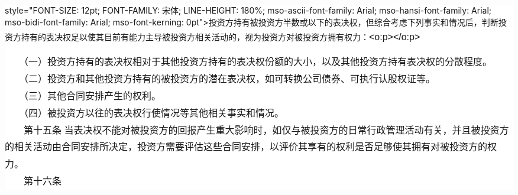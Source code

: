 style="FONT-SIZE: 12pt; FONT-FAMILY: 宋体; LINE-HEIGHT: 180%; mso-ascii-font-family: Arial; mso-hansi-font-family: Arial; mso-bidi-font-family: Arial; mso-font-kerning: 0pt">投资方持有被投资方半数或以下的表决权，但综合考虑下列事实和情况后，判断投资方持有的表决权足以使其目前有能力主导被投资方相关活动的，视为投资方对被投资方拥有权力：</SPAN><SPAN 
lang=EN-US 
style='FONT-SIZE: 12pt; FONT-FAMILY: "Arial",sans-serif; LINE-HEIGHT: 180%; mso-font-kerning: 0pt; mso-fareast-font-family: 宋体'><o:p></o:p></SPAN></P>
<P class=MsoNormal 
style="TEXT-ALIGN: left; MARGIN: 0cm 0cm 0pt; LINE-HEIGHT: 180%; mso-pagination: widow-orphan" 
align=left><SPAN 
style="FONT-SIZE: 12pt; FONT-FAMILY: 宋体; LINE-HEIGHT: 180%; mso-ascii-font-family: Arial; mso-hansi-font-family: Arial; mso-bidi-font-family: Arial; mso-font-kerning: 0pt">　　（一）投资方持有的表决权相对于其他投资方持有的表决权份额的大小，以及其他投资方持有表决权的分散程度。</SPAN><SPAN 
lang=EN-US 
style='FONT-SIZE: 12pt; FONT-FAMILY: "Arial",sans-serif; LINE-HEIGHT: 180%; mso-font-kerning: 0pt; mso-fareast-font-family: 宋体'><o:p></o:p></SPAN></P>
<P class=MsoNormal 
style="TEXT-ALIGN: left; MARGIN: 0cm 0cm 0pt; LINE-HEIGHT: 180%; mso-pagination: widow-orphan" 
align=left><SPAN 
style="FONT-SIZE: 12pt; FONT-FAMILY: 宋体; LINE-HEIGHT: 180%; mso-ascii-font-family: Arial; mso-hansi-font-family: Arial; mso-bidi-font-family: Arial; mso-font-kerning: 0pt">　　（二）投资方和其他投资方持有的被投资方的潜在表决权，如可转换公司债券、可执行认股权证等。</SPAN><SPAN 
lang=EN-US 
style='FONT-SIZE: 12pt; FONT-FAMILY: "Arial",sans-serif; LINE-HEIGHT: 180%; mso-font-kerning: 0pt; mso-fareast-font-family: 宋体'><o:p></o:p></SPAN></P>
<P class=MsoNormal 
style="TEXT-ALIGN: left; MARGIN: 0cm 0cm 0pt; LINE-HEIGHT: 180%; mso-pagination: widow-orphan" 
align=left><SPAN 
style="FONT-SIZE: 12pt; FONT-FAMILY: 宋体; LINE-HEIGHT: 180%; mso-ascii-font-family: Arial; mso-hansi-font-family: Arial; mso-bidi-font-family: Arial; mso-font-kerning: 0pt">　　（三）其他合同安排产生的权利。</SPAN><SPAN 
lang=EN-US 
style='FONT-SIZE: 12pt; FONT-FAMILY: "Arial",sans-serif; LINE-HEIGHT: 180%; mso-font-kerning: 0pt; mso-fareast-font-family: 宋体'><o:p></o:p></SPAN></P>
<P class=MsoNormal 
style="TEXT-ALIGN: left; MARGIN: 0cm 0cm 0pt; LINE-HEIGHT: 180%; mso-pagination: widow-orphan" 
align=left><SPAN 
style="FONT-SIZE: 12pt; FONT-FAMILY: 宋体; LINE-HEIGHT: 180%; mso-ascii-font-family: Arial; mso-hansi-font-family: Arial; mso-bidi-font-family: Arial; mso-font-kerning: 0pt">　　（四）被投资方以往的表决权行使情况等其他相关事实和情况。</SPAN><SPAN 
lang=EN-US 
style='FONT-SIZE: 12pt; FONT-FAMILY: "Arial",sans-serif; LINE-HEIGHT: 180%; mso-font-kerning: 0pt; mso-fareast-font-family: 宋体'><o:p></o:p></SPAN></P>
<P class=MsoNormal 
style="TEXT-ALIGN: left; MARGIN: 0cm 0cm 0pt; LINE-HEIGHT: 180%; mso-pagination: widow-orphan" 
align=left><SPAN 
style="FONT-SIZE: 12pt; FONT-FAMILY: 宋体; LINE-HEIGHT: 180%; mso-ascii-font-family: Arial; mso-hansi-font-family: Arial; mso-bidi-font-family: Arial; mso-font-kerning: 0pt">　　<A 
name=_Hlk18943410>第十五条</A></SPAN><SPAN style="mso-bookmark: _Hlk18943410"><SPAN 
style='FONT-SIZE: 12pt; FONT-FAMILY: "Arial",sans-serif; LINE-HEIGHT: 180%; mso-font-kerning: 0pt; mso-fareast-font-family: 宋体'> 
</SPAN></SPAN><SPAN style="mso-bookmark: _Hlk18943410"><SPAN 
style="FONT-SIZE: 12pt; FONT-FAMILY: 宋体; LINE-HEIGHT: 180%; mso-ascii-font-family: Arial; mso-hansi-font-family: Arial; mso-bidi-font-family: Arial; mso-font-kerning: 0pt">当表决权不能对被投资方的回报产生重大影响时，如仅与被投资方的日常行政管理活动有关，并且被投资方的相关活动由合同安排所决定，投资方需要评估这些合同安排，以评价其享有的权利是否足够使其拥有对被投资方的权力。</SPAN></SPAN><SPAN 
style="mso-bookmark: _Hlk18943410"></SPAN><SPAN lang=EN-US 
style='FONT-SIZE: 12pt; FONT-FAMILY: "Arial",sans-serif; LINE-HEIGHT: 180%; mso-font-kerning: 0pt; mso-fareast-font-family: 宋体'><o:p></o:p></SPAN></P>
<P class=MsoNormal 
style="TEXT-ALIGN: left; MARGIN: 0cm 0cm 0pt; LINE-HEIGHT: 180%; mso-pagination: widow-orphan" 
align=left><SPAN 
style="FONT-SIZE: 12pt; FONT-FAMILY: 宋体; LINE-HEIGHT: 180%; mso-ascii-font-family: Arial; mso-hansi-font-family: Arial; mso-bidi-font-family: Arial; mso-font-kerning: 0pt">　　第十六条</SPAN><SPAN 
style='FONT-SIZE: 12pt; FONT-FAMILY: "Arial",sans-serif; LINE-HEIGHT: 180%; mso-font-kerning: 0pt; mso-fareast-font-family: 宋体'> 
